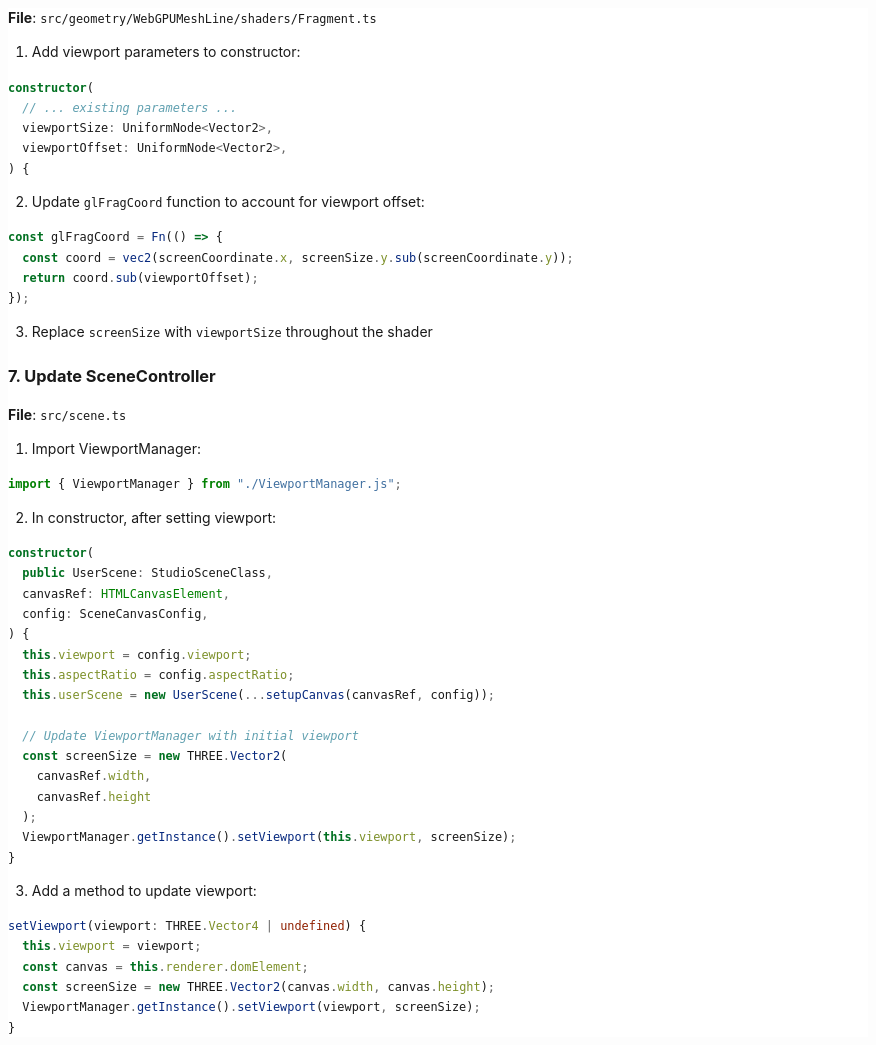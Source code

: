 **File**: `src/geometry/WebGPUMeshLine/shaders/Fragment.ts`

1. Add viewport parameters to constructor:
```typescript
constructor(
  // ... existing parameters ...
  viewportSize: UniformNode<Vector2>,
  viewportOffset: UniformNode<Vector2>,
) {
```

2. Update `glFragCoord` function to account for viewport offset:
```typescript
const glFragCoord = Fn(() => {
  const coord = vec2(screenCoordinate.x, screenSize.y.sub(screenCoordinate.y));
  return coord.sub(viewportOffset);
});
```

3. Replace `screenSize` with `viewportSize` throughout the shader

### 7. Update SceneController

**File**: `src/scene.ts`

1. Import ViewportManager:
```typescript
import { ViewportManager } from "./ViewportManager.js";
```

2. In constructor, after setting viewport:
```typescript
constructor(
  public UserScene: StudioSceneClass,
  canvasRef: HTMLCanvasElement,
  config: SceneCanvasConfig,
) {
  this.viewport = config.viewport;
  this.aspectRatio = config.aspectRatio;
  this.userScene = new UserScene(...setupCanvas(canvasRef, config));
  
  // Update ViewportManager with initial viewport
  const screenSize = new THREE.Vector2(
    canvasRef.width,
    canvasRef.height
  );
  ViewportManager.getInstance().setViewport(this.viewport, screenSize);
}
```

3. Add a method to update viewport:
```typescript
setViewport(viewport: THREE.Vector4 | undefined) {
  this.viewport = viewport;
  const canvas = this.renderer.domElement;
  const screenSize = new THREE.Vector2(canvas.width, canvas.height);
  ViewportManager.getInstance().setViewport(viewport, screenSize);
}
```
